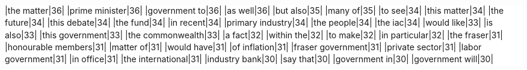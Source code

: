 |the matter|36|
|prime minister|36|
|government to|36|
|as well|36|
|but also|35|
|many of|35|
|to see|34|
|this matter|34|
|the future|34|
|this debate|34|
|the fund|34|
|in recent|34|
|primary industry|34|
|the people|34|
|the iac|34|
|would like|33|
|is also|33|
|this government|33|
|the commonwealth|33|
|a fact|32|
|within the|32|
|to make|32|
|in particular|32|
|the fraser|31|
|honourable members|31|
|matter of|31|
|would have|31|
|of inflation|31|
|fraser government|31|
|private sector|31|
|labor government|31|
|in office|31|
|the international|31|
|industry bank|30|
|say that|30|
|government in|30|
|government will|30|